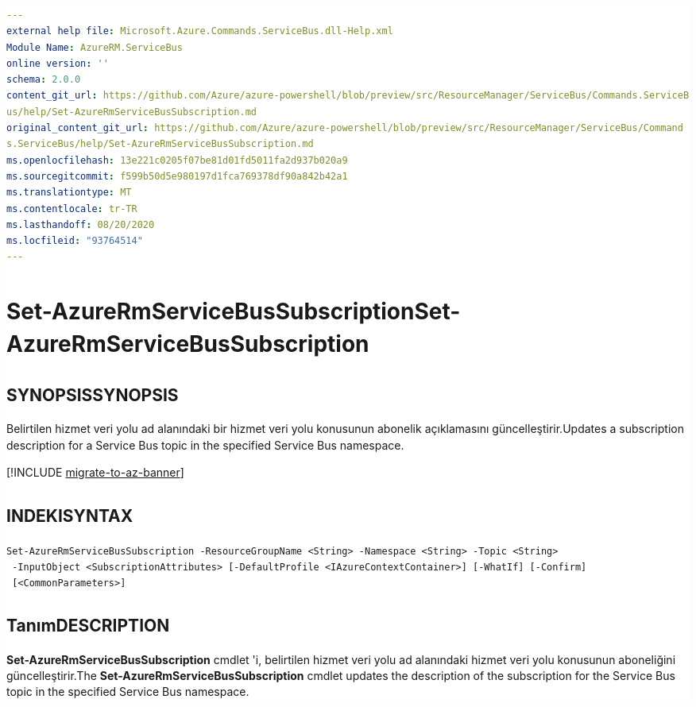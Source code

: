 ```yaml
---
external help file: Microsoft.Azure.Commands.ServiceBus.dll-Help.xml
Module Name: AzureRM.ServiceBus
online version: ''
schema: 2.0.0
content_git_url: https://github.com/Azure/azure-powershell/blob/preview/src/ResourceManager/ServiceBus/Commands.ServiceBus/help/Set-AzureRmServiceBusSubscription.md
original_content_git_url: https://github.com/Azure/azure-powershell/blob/preview/src/ResourceManager/ServiceBus/Commands.ServiceBus/help/Set-AzureRmServiceBusSubscription.md
ms.openlocfilehash: 13e221c0205f07be81d01fd5011fa2d937b020a9
ms.sourcegitcommit: f599b50d5e980197d1fca769378df90a842b42a1
ms.translationtype: MT
ms.contentlocale: tr-TR
ms.lasthandoff: 08/20/2020
ms.locfileid: "93764514"
---
```

# <span data-ttu-id="dfb1c-101">Set-AzureRmServiceBusSubscription</span><span class="sxs-lookup"><span data-stu-id="dfb1c-101">Set-AzureRmServiceBusSubscription</span></span>

## <span data-ttu-id="dfb1c-102">SYNOPSIS</span><span class="sxs-lookup"><span data-stu-id="dfb1c-102">SYNOPSIS</span></span>
<span data-ttu-id="dfb1c-103">Belirtilen hizmet veri yolu ad alanındaki bir hizmet veri yolu konusunun abonelik açıklamasını güncelleştirir.</span><span class="sxs-lookup"><span data-stu-id="dfb1c-103">Updates a subscription description for a Service Bus topic in the specified Service Bus namespace.</span></span>

[!INCLUDE [migrate-to-az-banner](../../includes/migrate-to-az-banner.md)]

## <span data-ttu-id="dfb1c-104">INDEKI</span><span class="sxs-lookup"><span data-stu-id="dfb1c-104">SYNTAX</span></span>

```
Set-AzureRmServiceBusSubscription -ResourceGroupName <String> -Namespace <String> -Topic <String>
 -InputObject <SubscriptionAttributes> [-DefaultProfile <IAzureContextContainer>] [-WhatIf] [-Confirm]
 [<CommonParameters>]
```

## <span data-ttu-id="dfb1c-105">Tanım</span><span class="sxs-lookup"><span data-stu-id="dfb1c-105">DESCRIPTION</span></span>
<span data-ttu-id="dfb1c-106">**Set-AzureRmServiceBusSubscription** cmdlet 'i, belirtilen hizmet veri yolu ad alanındaki hizmet veri yolu konusunun aboneliğini güncelleştirir.</span><span class="sxs-lookup"><span data-stu-id="dfb1c-106">The **Set-AzureRmServiceBusSubscription** cmdlet updates the description of the subscription for the Service Bus topic in the specified Service Bus namespace.</span></span>
